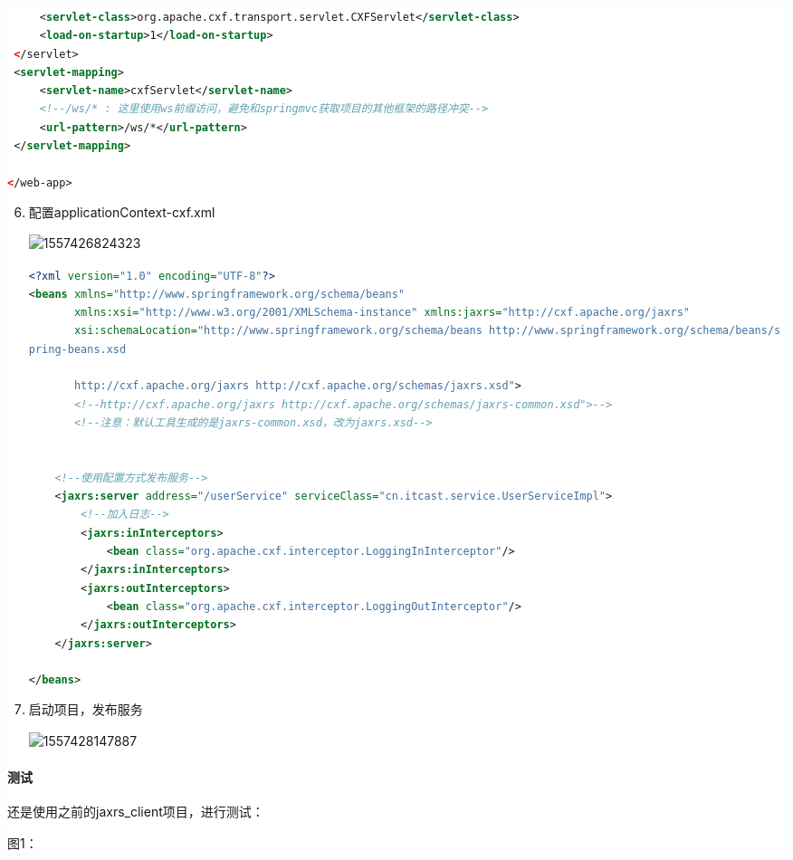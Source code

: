   ```xml
   		<servlet-class>org.apache.cxf.transport.servlet.CXFServlet</servlet-class>
   		<load-on-startup>1</load-on-startup>
   	</servlet>
   	<servlet-mapping>
   		<servlet-name>cxfServlet</servlet-name>
   		<!--/ws/* : 这里使用ws前缀访问，避免和springmvc获取项目的其他框架的路径冲突-->
   		<url-pattern>/ws/*</url-pattern>
   	</servlet-mapping>
   
   </web-app>
   ```

6. 配置applicationContext-cxf.xml

   ![1557426824323](E:/新建文件夹/就业班/12.saax-export_day12/assets/1557426824323-1569027821725.png)

   ```xml
   <?xml version="1.0" encoding="UTF-8"?>
   <beans xmlns="http://www.springframework.org/schema/beans"
          xmlns:xsi="http://www.w3.org/2001/XMLSchema-instance" xmlns:jaxrs="http://cxf.apache.org/jaxrs"
          xsi:schemaLocation="http://www.springframework.org/schema/beans http://www.springframework.org/schema/beans/spring-beans.xsd
   
          http://cxf.apache.org/jaxrs http://cxf.apache.org/schemas/jaxrs.xsd">
          <!--http://cxf.apache.org/jaxrs http://cxf.apache.org/schemas/jaxrs-common.xsd">-->
          <!--注意：默认工具生成的是jaxrs-common.xsd，改为jaxrs.xsd-->
   
   
       <!--使用配置方式发布服务-->
       <jaxrs:server address="/userService" serviceClass="cn.itcast.service.UserServiceImpl">
           <!--加入日志-->
           <jaxrs:inInterceptors>
               <bean class="org.apache.cxf.interceptor.LoggingInInterceptor"/>
           </jaxrs:inInterceptors>
           <jaxrs:outInterceptors>
               <bean class="org.apache.cxf.interceptor.LoggingOutInterceptor"/>
           </jaxrs:outInterceptors>
       </jaxrs:server>
   
   </beans>
   ```

7. 启动项目，发布服务

   ![1557428147887](E:/新建文件夹/就业班/12.saax-export_day12/assets/1557428147887-1569027821725.png)



#### 测试

   还是使用之前的jaxrs_client项目，进行测试：

   图1：
